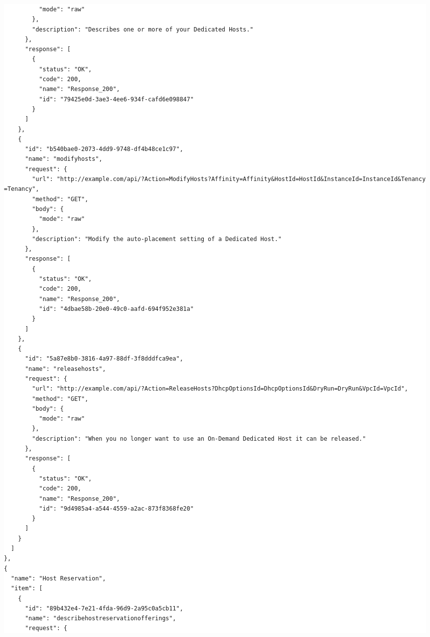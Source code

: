               "mode": "raw"
            },
            "description": "Describes one or more of your Dedicated Hosts."
          },
          "response": [
            {
              "status": "OK",
              "code": 200,
              "name": "Response_200",
              "id": "79425e0d-3ae3-4ee6-934f-cafd6e098847"
            }
          ]
        },
        {
          "id": "b540bae0-2073-4dd9-9748-df4b48ce1c97",
          "name": "modifyhosts",
          "request": {
            "url": "http://example.com/api/?Action=ModifyHosts?Affinity=Affinity&HostId=HostId&InstanceId=InstanceId&Tenancy=Tenancy",
            "method": "GET",
            "body": {
              "mode": "raw"
            },
            "description": "Modify the auto-placement setting of a Dedicated Host."
          },
          "response": [
            {
              "status": "OK",
              "code": 200,
              "name": "Response_200",
              "id": "4dbae58b-20e0-49c0-aafd-694f952e381a"
            }
          ]
        },
        {
          "id": "5a87e8b0-3816-4a97-88df-3f8dddfca9ea",
          "name": "releasehosts",
          "request": {
            "url": "http://example.com/api/?Action=ReleaseHosts?DhcpOptionsId=DhcpOptionsId&DryRun=DryRun&VpcId=VpcId",
            "method": "GET",
            "body": {
              "mode": "raw"
            },
            "description": "When you no longer want to use an On-Demand Dedicated Host it can be released."
          },
          "response": [
            {
              "status": "OK",
              "code": 200,
              "name": "Response_200",
              "id": "9d4985a4-a544-4559-a2ac-873f8368fe20"
            }
          ]
        }
      ]
    },
    {
      "name": "Host Reservation",
      "item": [
        {
          "id": "89b432e4-7e21-4fda-96d9-2a95c0a5cb11",
          "name": "describehostreservationofferings",
          "request": {
